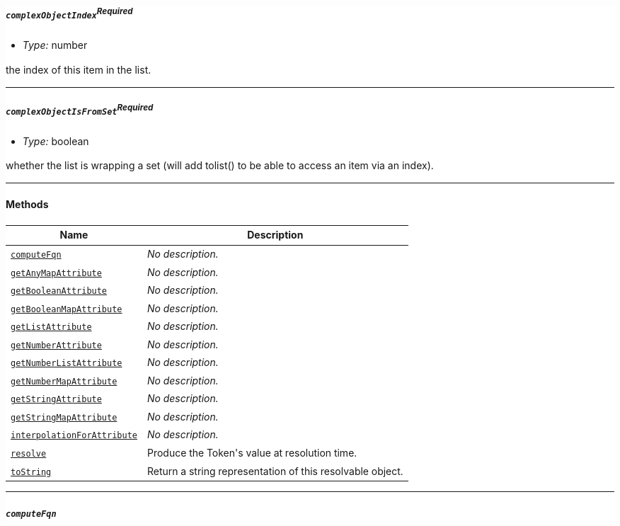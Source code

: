 ##### `complexObjectIndex`<sup>Required</sup> <a name="complexObjectIndex" id="@cdktf/provider-pagerduty.eventOrchestrationServiceCacheVariable.EventOrchestrationServiceCacheVariableConditionOutputReference.Initializer.parameter.complexObjectIndex"></a>

- *Type:* number

the index of this item in the list.

---

##### `complexObjectIsFromSet`<sup>Required</sup> <a name="complexObjectIsFromSet" id="@cdktf/provider-pagerduty.eventOrchestrationServiceCacheVariable.EventOrchestrationServiceCacheVariableConditionOutputReference.Initializer.parameter.complexObjectIsFromSet"></a>

- *Type:* boolean

whether the list is wrapping a set (will add tolist() to be able to access an item via an index).

---

#### Methods <a name="Methods" id="Methods"></a>

| **Name** | **Description** |
| --- | --- |
| <code><a href="#@cdktf/provider-pagerduty.eventOrchestrationServiceCacheVariable.EventOrchestrationServiceCacheVariableConditionOutputReference.computeFqn">computeFqn</a></code> | *No description.* |
| <code><a href="#@cdktf/provider-pagerduty.eventOrchestrationServiceCacheVariable.EventOrchestrationServiceCacheVariableConditionOutputReference.getAnyMapAttribute">getAnyMapAttribute</a></code> | *No description.* |
| <code><a href="#@cdktf/provider-pagerduty.eventOrchestrationServiceCacheVariable.EventOrchestrationServiceCacheVariableConditionOutputReference.getBooleanAttribute">getBooleanAttribute</a></code> | *No description.* |
| <code><a href="#@cdktf/provider-pagerduty.eventOrchestrationServiceCacheVariable.EventOrchestrationServiceCacheVariableConditionOutputReference.getBooleanMapAttribute">getBooleanMapAttribute</a></code> | *No description.* |
| <code><a href="#@cdktf/provider-pagerduty.eventOrchestrationServiceCacheVariable.EventOrchestrationServiceCacheVariableConditionOutputReference.getListAttribute">getListAttribute</a></code> | *No description.* |
| <code><a href="#@cdktf/provider-pagerduty.eventOrchestrationServiceCacheVariable.EventOrchestrationServiceCacheVariableConditionOutputReference.getNumberAttribute">getNumberAttribute</a></code> | *No description.* |
| <code><a href="#@cdktf/provider-pagerduty.eventOrchestrationServiceCacheVariable.EventOrchestrationServiceCacheVariableConditionOutputReference.getNumberListAttribute">getNumberListAttribute</a></code> | *No description.* |
| <code><a href="#@cdktf/provider-pagerduty.eventOrchestrationServiceCacheVariable.EventOrchestrationServiceCacheVariableConditionOutputReference.getNumberMapAttribute">getNumberMapAttribute</a></code> | *No description.* |
| <code><a href="#@cdktf/provider-pagerduty.eventOrchestrationServiceCacheVariable.EventOrchestrationServiceCacheVariableConditionOutputReference.getStringAttribute">getStringAttribute</a></code> | *No description.* |
| <code><a href="#@cdktf/provider-pagerduty.eventOrchestrationServiceCacheVariable.EventOrchestrationServiceCacheVariableConditionOutputReference.getStringMapAttribute">getStringMapAttribute</a></code> | *No description.* |
| <code><a href="#@cdktf/provider-pagerduty.eventOrchestrationServiceCacheVariable.EventOrchestrationServiceCacheVariableConditionOutputReference.interpolationForAttribute">interpolationForAttribute</a></code> | *No description.* |
| <code><a href="#@cdktf/provider-pagerduty.eventOrchestrationServiceCacheVariable.EventOrchestrationServiceCacheVariableConditionOutputReference.resolve">resolve</a></code> | Produce the Token's value at resolution time. |
| <code><a href="#@cdktf/provider-pagerduty.eventOrchestrationServiceCacheVariable.EventOrchestrationServiceCacheVariableConditionOutputReference.toString">toString</a></code> | Return a string representation of this resolvable object. |

---

##### `computeFqn` <a name="computeFqn" id="@cdktf/provider-pagerduty.eventOrchestrationServiceCacheVariable.EventOrchestrationServiceCacheVariableConditionOutputReference.computeFqn"></a>
